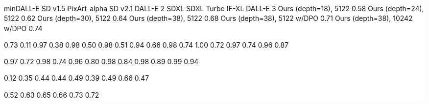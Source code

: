 minDALL-E
SD v1.5
PixArt-alpha
SD v2.1
DALL-E 2
SDXL
SDXL Turbo
IF-XL
DALL-E 3
Ours (depth=18), 5122
0.58
Ours (depth=24), 5122
0.62
Ours (depth=30), 5122
0.64
Ours (depth=38), 5122
0.68
Ours (depth=38), 5122 w/DPO
0.71
Ours (depth=38), 10242 w/DPO 0.74

0.73 0.11
0.97 0.38
0.98 0.50
0.98 0.51
0.94 0.66
0.98 0.74
1.00 0.72
0.97 0.74
0.96 0.87

0.97 0.72
0.98 0.74
0.96 0.80
0.98 0.84
0.98 0.89
0.99 0.94

0.12
0.35
0.44
0.44
0.49
0.39
0.49
0.66
0.47

0.52
0.63
0.65
0.66
0.73
0.72
